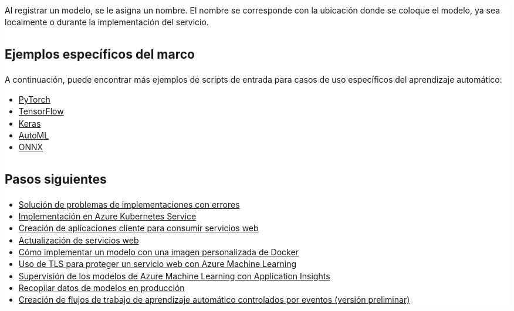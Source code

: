 Al registrar un modelo, se le asigna un nombre. El nombre se corresponde con la ubicación donde se coloque el modelo, ya sea localmente o durante la implementación del servicio.

## <a name="framework-specific-examples"></a>Ejemplos específicos del marco

A continuación, puede encontrar más ejemplos de scripts de entrada para casos de uso específicos del aprendizaje automático:

* [PyTorch](https://github.com/Azure/MachineLearningNotebooks/tree/master/how-to-use-azureml/ml-frameworks/pytorch)
* [TensorFlow](https://github.com/Azure/MachineLearningNotebooks/tree/master/how-to-use-azureml/ml-frameworks/tensorflow)
* [Keras](https://github.com/Azure/MachineLearningNotebooks/blob/master/how-to-use-azureml/ml-frameworks/keras/train-hyperparameter-tune-deploy-with-keras/train-hyperparameter-tune-deploy-with-keras.ipynb)
* [AutoML](https://github.com/Azure/MachineLearningNotebooks/tree/master/how-to-use-azureml/automated-machine-learning/classification-bank-marketing-all-features)
* [ONNX](https://github.com/Azure/MachineLearningNotebooks/blob/master/how-to-use-azureml/deployment/onnx/)

## <a name="next-steps"></a>Pasos siguientes

* [Solución de problemas de implementaciones con errores](how-to-troubleshoot-deployment.md)
* [Implementación en Azure Kubernetes Service](how-to-deploy-azure-kubernetes-service.md)
* [Creación de aplicaciones cliente para consumir servicios web](how-to-consume-web-service.md)
* [Actualización de servicios web](how-to-deploy-update-web-service.md)
* [Cómo implementar un modelo con una imagen personalizada de Docker](how-to-deploy-custom-docker-image.md)
* [Uso de TLS para proteger un servicio web con Azure Machine Learning](how-to-secure-web-service.md)
* [Supervisión de los modelos de Azure Machine Learning con Application Insights](how-to-enable-app-insights.md)
* [Recopilar datos de modelos en producción](how-to-enable-data-collection.md)
* [Creación de flujos de trabajo de aprendizaje automático controlados por eventos (versión preliminar)](how-to-use-event-grid.md)
